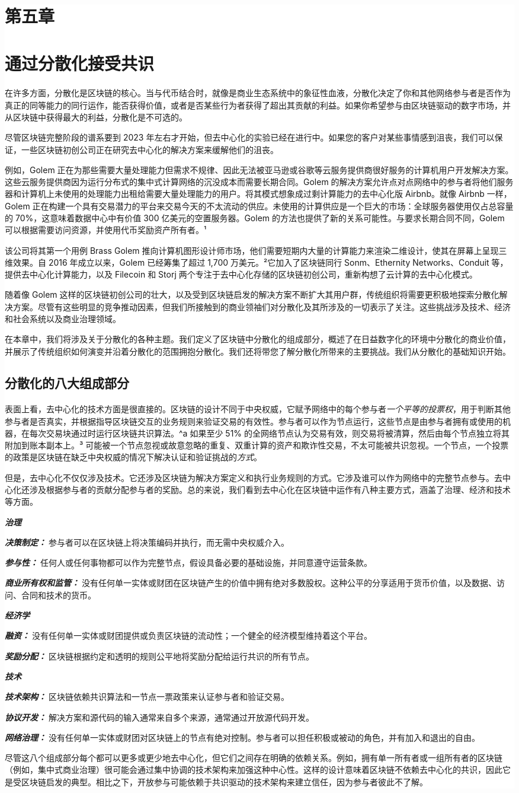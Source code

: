 # **第五章**

# **通过分散化接受共识**

在许多方面，分散化是区块链的核心。当与代币结合时，就像是商业生态系统中的象征性血液，分散化决定了你和其他网络参与者是否作为真正的同等能力的同行运作，能否获得价值，或者是否某些行为者获得了超出其贡献的利益。如果你希望参与由区块链驱动的数字市场，并从区块链中获得最大的利益，分散化是不可选的。

尽管区块链完整阶段的谱系要到 2023 年左右才开始，但去中心化的实验已经在进行中。如果您的客户对某些事情感到沮丧，我们可以保证，一些区块链初创公司正在研究去中心化的解决方案来缓解他们的沮丧。

例如，Golem 正在为那些需要大量处理能力但需求不规律、因此无法被亚马逊或谷歌等云服务提供商很好服务的计算机用户开发解决方案。这些云服务提供商因为运行分布式的集中式计算网络的沉没成本而需要长期合同。Golem 的解决方案允许点对点网络中的参与者将他们服务器和计算机上未使用的处理能力出租给需要大量处理能力的用户。将其模式想象成过剩计算能力的去中心化版 Airbnb。就像 Airbnb 一样，Golem 正在构建一个具有交易潜力的平台来交易今天的不太流动的供应。未使用的计算供应是一个巨大的市场：全球服务器使用仅占总容量的 70%，这意味着数据中心中有价值 300 亿美元的空置服务器。Golem 的方法也提供了新的关系可能性。与要求长期合同不同，Golem 可以根据需要访问资源，并使用代币奖励资产所有者。¹

该公司将其第一个用例 Brass Golem 推向计算机图形设计师市场，他们需要短期内大量的计算能力来渲染二维设计，使其在屏幕上呈现三维效果。自 2016 年成立以来，Golem 已经筹集了超过 1,700 万美元。²它加入了区块链同行 Sonm、Ethernity Networks、Conduit 等，提供去中心化计算能力，以及 Filecoin 和 Storj 两个专注于去中心化存储的区块链初创公司，重新构想了云计算的去中心化模式。

随着像 Golem 这样的区块链初创公司的壮大，以及受到区块链启发的解决方案不断扩大其用户群，传统组织将需要更积极地探索分散化解决方案。尽管有这些明显的竞争推动因素，但我们所接触到的商业领袖们对分散化及其所涉及的一切表示了关注。这些挑战涉及技术、经济和社会系统以及商业治理领域。

在本章中，我们将涉及关于分散化的各种主题。我们定义了区块链中分散化的组成部分，概述了在日益数字化的环境中分散化的商业价值，并展示了传统组织如何演变并沿着分散化的范围拥抱分散化。我们还将带您了解分散化所带来的主要挑战。我们从分散化的基础知识开始。

## 分散化的八大组成部分

表面上看，去中心化的技术方面是很直接的。区块链的设计不同于中央权威，它赋予网络中的每个参与者*一个平等的投票权*，用于判断其他参与者是否真实，并根据指导区块链交互的业务规则来验证交易的有效性。参与者可以作为节点运行，这些节点是由参与者拥有或使用的机器，在每次交易块通过时运行区块链共识算法。^a 如果至少 51% 的全网络节点认为交易有效，则交易将被清算，然后由每个节点独立将其附加到账本副本上。³ 可能被一个节点忽视或故意忽略的重复、双重计算的资产和欺诈性交易，不太可能被共识忽视。一个节点，一个投票的政策是区块链在缺乏中央权威的情况下解决认证和验证挑战的*方式*。

但是，去中心化不仅仅涉及技术。它还涉及区块链为解决方案定义和执行业务规则的方式。它涉及谁可以作为网络中的完整节点参与。去中心化还涉及根据参与者的贡献分配参与者的奖励。总的来说，我们看到去中心化在区块链中运作有八种主要方式，涵盖了治理、经济和技术等方面。

***治理***

***决策制定：*** 参与者可以在区块链上将决策编码并执行，而无需中央权威介入。

***参与性：*** 任何人或任何事物都可以作为完整节点，假设具备必要的基础设施，并同意遵守运营条款。

***商业所有权和监管：*** 没有任何单一实体或财团在区块链产生的价值中拥有绝对多数股权。这种公平的分享适用于货币价值，以及数据、访问、合同和技术的货币。

***经济学***

***融资：*** 没有任何单一实体或财团提供或负责区块链的流动性；一个健全的经济模型维持着这个平台。

***奖励分配：*** 区块链根据约定和透明的规则公平地将奖励分配给运行共识的所有节点。

***技术***

***技术架构：*** 区块链依赖共识算法和一节点一票政策来认证参与者和验证交易。

***协议开发：*** 解决方案和源代码的输入通常来自多个来源，通常通过开放源代码开发。

***网络治理：*** 没有任何单一实体或财团对区块链上的节点有绝对控制。参与者可以担任积极或被动的角色，并有加入和退出的自由。

尽管这八个组成部分每个都可以更多或更少地去中心化，但它们之间存在明确的依赖关系。例如，拥有单一所有者或一组所有者的区块链（例如，集中式商业治理）很可能会通过集中协调的技术架构来加强这种中心性。这样的设计意味着区块链不依赖去中心化的共识，因此它是受区块链启发的典型。相比之下，开放参与可能依赖于共识驱动的技术架构来建立信任，因为参与者彼此不了解。
